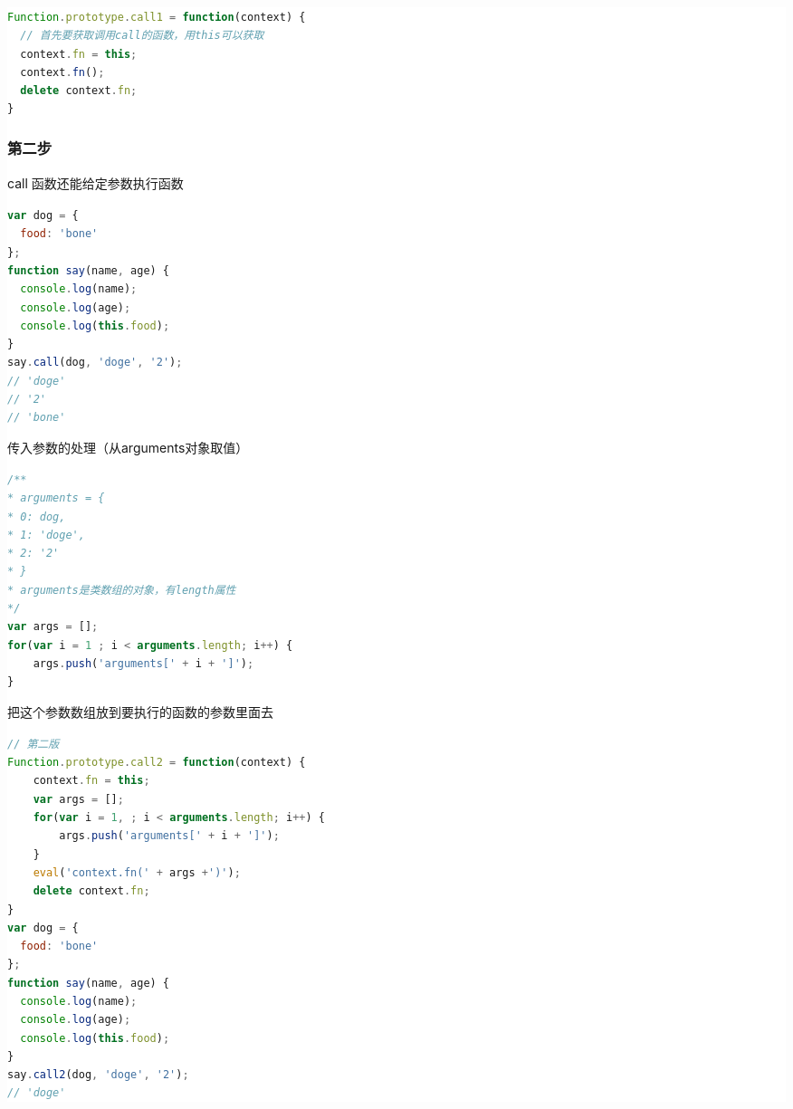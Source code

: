 ```javascript
Function.prototype.call1 = function(context) {
  // 首先要获取调用call的函数，用this可以获取
  context.fn = this;
  context.fn();
  delete context.fn;
}
```

### 第二步
call 函数还能给定参数执行函数

```javascript
var dog = {
  food: 'bone'
};
function say(name, age) {
  console.log(name);
  console.log(age);
  console.log(this.food);
}
say.call(dog, 'doge', '2');
// 'doge'
// '2'
// 'bone'
```
传入参数的处理（从arguments对象取值）

```javascript
/** 
* arguments = {
* 0: dog,
* 1: 'doge',
* 2: '2'
* }
* arguments是类数组的对象，有length属性
*/ 
var args = [];
for(var i = 1 ; i < arguments.length; i++) {
    args.push('arguments[' + i + ']');
}
```

把这个参数数组放到要执行的函数的参数里面去

```javascript
// 第二版
Function.prototype.call2 = function(context) {
    context.fn = this;
    var args = [];
    for(var i = 1, ; i < arguments.length; i++) {
        args.push('arguments[' + i + ']');
    }
    eval('context.fn(' + args +')');
    delete context.fn;
}
var dog = {
  food: 'bone'
};
function say(name, age) {
  console.log(name);
  console.log(age);
  console.log(this.food);
}
say.call2(dog, 'doge', '2');
// 'doge'
```